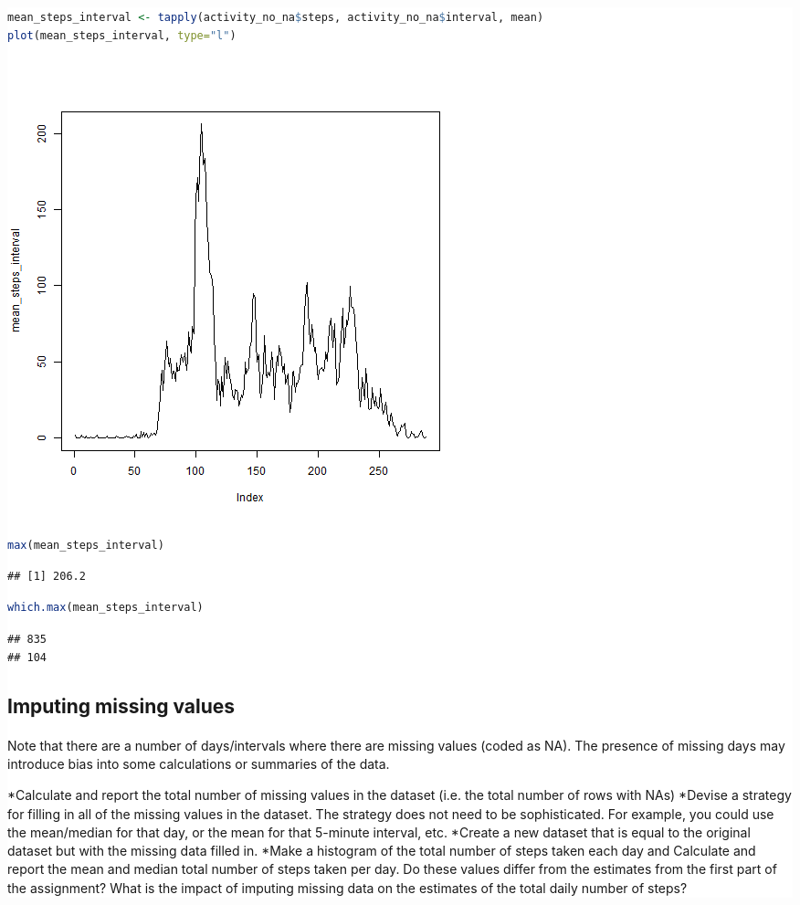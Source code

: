 
```r
mean_steps_interval <- tapply(activity_no_na$steps, activity_no_na$interval, mean)
plot(mean_steps_interval, type="l")
```

![plot of chunk unnamed-chunk-3](figure/unnamed-chunk-3.png) 

```r
max(mean_steps_interval)
```

```
## [1] 206.2
```

```r
which.max(mean_steps_interval)
```

```
## 835 
## 104
```

Imputing missing values
-----------------------
Note that there are a number of days/intervals where there are missing values (coded as NA). The presence of missing days may introduce bias into some calculations or summaries of the data.

*Calculate and report the total number of missing values in the dataset (i.e. the total number of rows with NAs)
*Devise a strategy for filling in all of the missing values in the dataset. The strategy does not need to be sophisticated. For example, you could use the mean/median for that day, or the mean for that 5-minute interval, etc.
*Create a new dataset that is equal to the original dataset but with the missing data filled in.
*Make a histogram of the total number of steps taken each day and Calculate and report the mean and median total number of steps taken per day. Do these values differ from the estimates from the first part of the assignment? What is the impact of imputing missing data on the estimates of the total daily number of steps?
